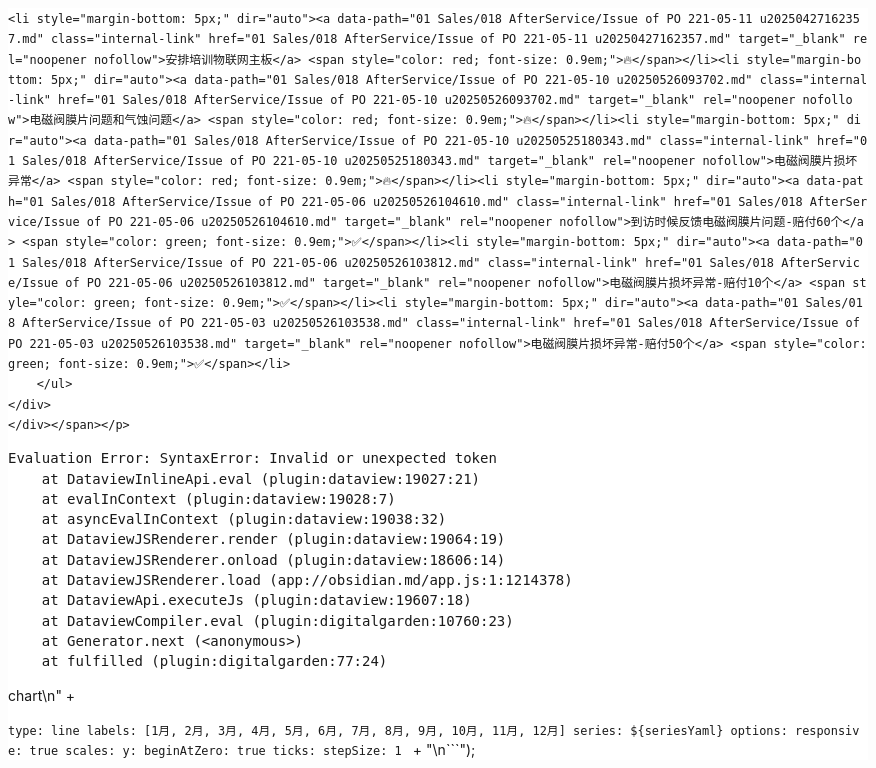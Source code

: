     <li style="margin-bottom: 5px;" dir="auto"><a data-path="01 Sales/018 AfterService/Issue of PO 221-05-11 u20250427162357.md" class="internal-link" href="01 Sales/018 AfterService/Issue of PO 221-05-11 u20250427162357.md" target="_blank" rel="noopener nofollow">安排培训物联网主板</a> <span style="color: red; font-size: 0.9em;">🔥</span></li><li style="margin-bottom: 5px;" dir="auto"><a data-path="01 Sales/018 AfterService/Issue of PO 221-05-10 u20250526093702.md" class="internal-link" href="01 Sales/018 AfterService/Issue of PO 221-05-10 u20250526093702.md" target="_blank" rel="noopener nofollow">电磁阀膜片问题和气蚀问题</a> <span style="color: red; font-size: 0.9em;">🔥</span></li><li style="margin-bottom: 5px;" dir="auto"><a data-path="01 Sales/018 AfterService/Issue of PO 221-05-10 u20250525180343.md" class="internal-link" href="01 Sales/018 AfterService/Issue of PO 221-05-10 u20250525180343.md" target="_blank" rel="noopener nofollow">电磁阀膜片损坏异常</a> <span style="color: red; font-size: 0.9em;">🔥</span></li><li style="margin-bottom: 5px;" dir="auto"><a data-path="01 Sales/018 AfterService/Issue of PO 221-05-06 u20250526104610.md" class="internal-link" href="01 Sales/018 AfterService/Issue of PO 221-05-06 u20250526104610.md" target="_blank" rel="noopener nofollow">到访时候反馈电磁阀膜片问题-赔付60个</a> <span style="color: green; font-size: 0.9em;">✅</span></li><li style="margin-bottom: 5px;" dir="auto"><a data-path="01 Sales/018 AfterService/Issue of PO 221-05-06 u20250526103812.md" class="internal-link" href="01 Sales/018 AfterService/Issue of PO 221-05-06 u20250526103812.md" target="_blank" rel="noopener nofollow">电磁阀膜片损坏异常-赔付10个</a> <span style="color: green; font-size: 0.9em;">✅</span></li><li style="margin-bottom: 5px;" dir="auto"><a data-path="01 Sales/018 AfterService/Issue of PO 221-05-03 u20250526103538.md" class="internal-link" href="01 Sales/018 AfterService/Issue of PO 221-05-03 u20250526103538.md" target="_blank" rel="noopener nofollow">电磁阀膜片损坏异常-赔付50个</a> <span style="color: green; font-size: 0.9em;">✅</span></li>
        </ul>
    </div>
    </div></span></p>



<pre class="dataview dataview-error">Evaluation Error: SyntaxError: Invalid or unexpected token
    at DataviewInlineApi.eval (plugin:dataview:19027:21)
    at evalInContext (plugin:dataview:19028:7)
    at asyncEvalInContext (plugin:dataview:19038:32)
    at DataviewJSRenderer.render (plugin:dataview:19064:19)
    at DataviewJSRenderer.onload (plugin:dataview:18606:14)
    at DataviewJSRenderer.load (app://obsidian.md/app.js:1:1214378)
    at DataviewApi.executeJs (plugin:dataview:19607:18)
    at DataviewCompiler.eval (plugin:digitalgarden:10760:23)
    at Generator.next (&lt;anonymous&gt;)
    at fulfilled (plugin:digitalgarden:77:24)</pre>chart\n" +
`type: line
labels: [1月, 2月, 3月, 4月, 5月, 6月, 7月, 8月, 9月, 10月, 11月, 12月]
series:
${seriesYaml}
options:
  responsive: true
  scales:
    y:
      beginAtZero: true
      ticks:
        stepSize: 1
` + "\n```");
```
